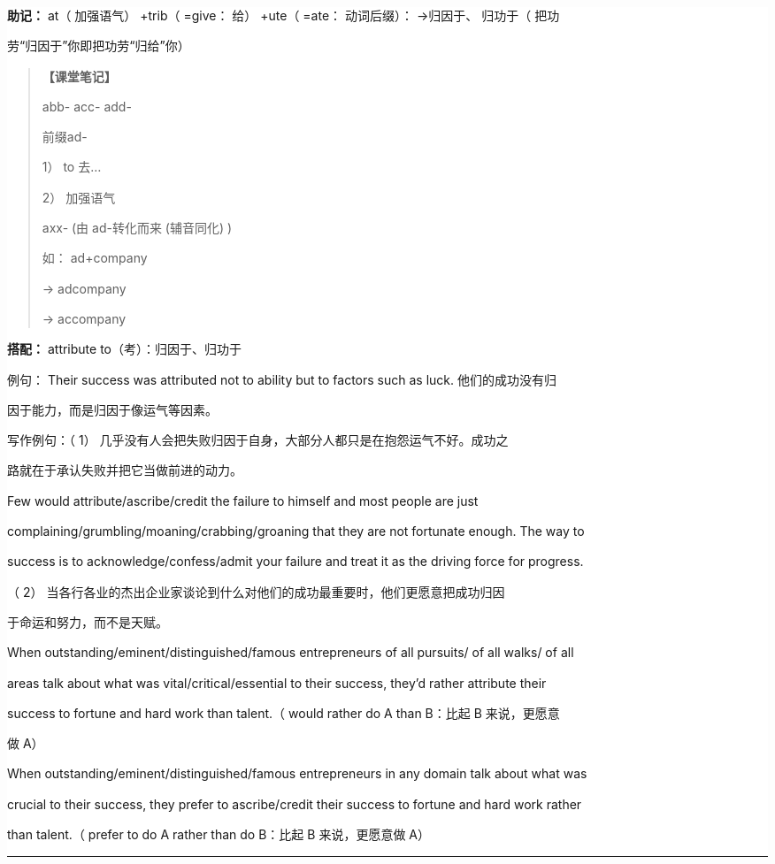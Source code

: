 **助记：** at（ 加强语气） +trib（ =give： 给） +ute（ =ate： 动词后缀）： →归因于、 归功于（ 把功

劳“归因于”你即把功劳“归给”你）

> **【课堂笔记】**
>
> abb- acc- add-
>
> 前缀ad-
>
> 1） to 去…
>
> 2） 加强语气
>
> axx- (由 ad-转化而来 (辅音同化) )
>
> 如： ad+company
>
> → adcompany
>
> → accompany

**搭配：** attribute to（考）：归因于、归功于

例句： Their success was attributed not to ability but to factors such as luck. 他们的成功没有归

因于能力，而是归因于像运气等因素。

写作例句：（ 1） 几乎没有人会把失败归因于自身，大部分人都只是在抱怨运气不好。成功之

路就在于承认失败并把它当做前进的动力。

Few would attribute/ascribe/credit the failure to himself and most people are just

complaining/grumbling/moaning/crabbing/groaning that they are not fortunate enough. The way to

success is to acknowledge/confess/admit your failure and treat it as the driving force for progress.

（ 2） 当各行各业的杰出企业家谈论到什么对他们的成功最重要时，他们更愿意把成功归因

于命运和努力，而不是天赋。

When outstanding/eminent/distinguished/famous entrepreneurs of all pursuits/ of all walks/ of all

areas talk about what was vital/critical/essential to their success, they’d rather attribute their

success to fortune and hard work than talent.（ would rather do A than B：比起 B 来说，更愿意

做 A）

When outstanding/eminent/distinguished/famous entrepreneurs in any domain talk about what was

crucial to their success, they prefer to ascribe/credit their success to fortune and hard work rather

than talent.（ prefer to do A rather than do B：比起 B 来说，更愿意做 A）

***
